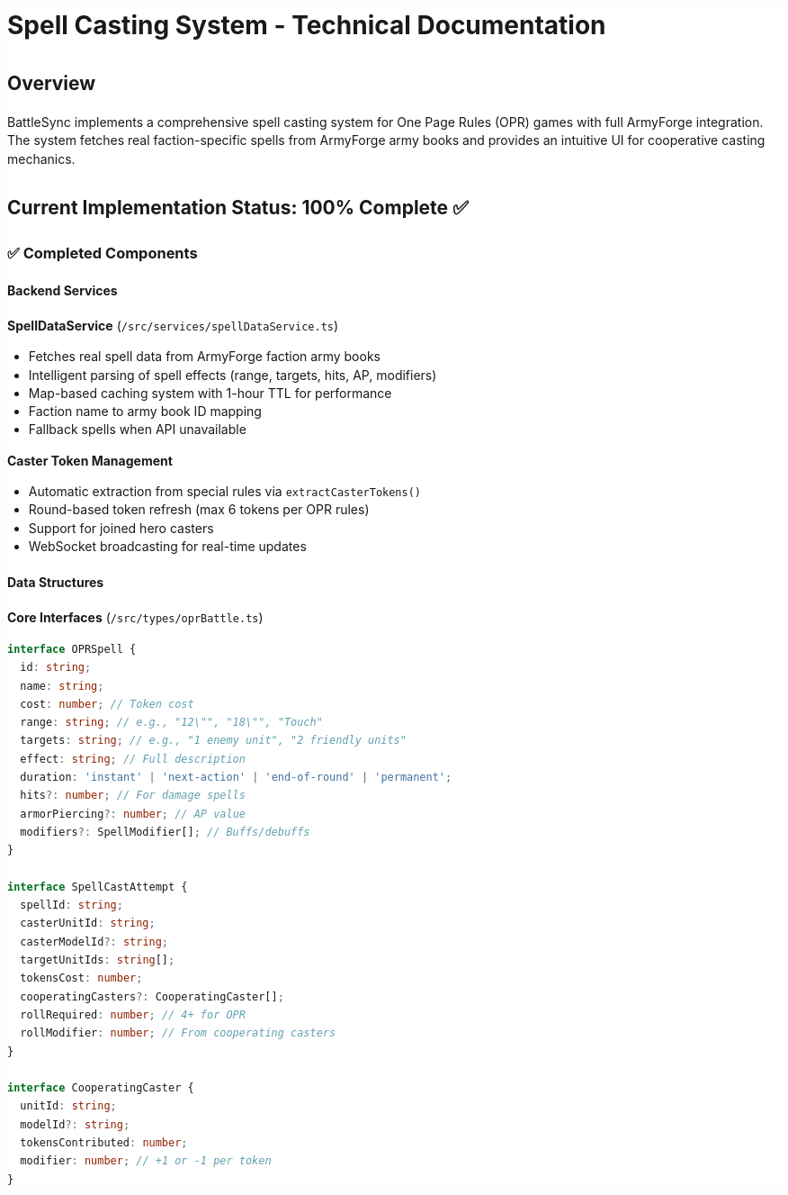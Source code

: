 # Spell Casting System - Technical Documentation

## Overview

BattleSync implements a comprehensive spell casting system for One Page Rules (OPR) games with full ArmyForge integration. The system fetches real faction-specific spells from ArmyForge army books and provides an intuitive UI for cooperative casting mechanics.

## Current Implementation Status: 100% Complete ✅

### ✅ Completed Components

#### Backend Services

**SpellDataService** (`/src/services/spellDataService.ts`)
- Fetches real spell data from ArmyForge faction army books
- Intelligent parsing of spell effects (range, targets, hits, AP, modifiers)
- Map-based caching system with 1-hour TTL for performance
- Faction name to army book ID mapping
- Fallback spells when API unavailable

**Caster Token Management**
- Automatic extraction from special rules via `extractCasterTokens()`
- Round-based token refresh (max 6 tokens per OPR rules)
- Support for joined hero casters
- WebSocket broadcasting for real-time updates

#### Data Structures

**Core Interfaces** (`/src/types/oprBattle.ts`)
```typescript
interface OPRSpell {
  id: string;
  name: string;
  cost: number; // Token cost
  range: string; // e.g., "12\"", "18\"", "Touch"
  targets: string; // e.g., "1 enemy unit", "2 friendly units"
  effect: string; // Full description
  duration: 'instant' | 'next-action' | 'end-of-round' | 'permanent';
  hits?: number; // For damage spells
  armorPiercing?: number; // AP value
  modifiers?: SpellModifier[]; // Buffs/debuffs
}

interface SpellCastAttempt {
  spellId: string;
  casterUnitId: string;
  casterModelId?: string;
  targetUnitIds: string[];
  tokensCost: number;
  cooperatingCasters?: CooperatingCaster[];
  rollRequired: number; // 4+ for OPR
  rollModifier: number; // From cooperating casters
}

interface CooperatingCaster {
  unitId: string;
  modelId?: string;
  tokensContributed: number;
  modifier: number; // +1 or -1 per token
}
```
